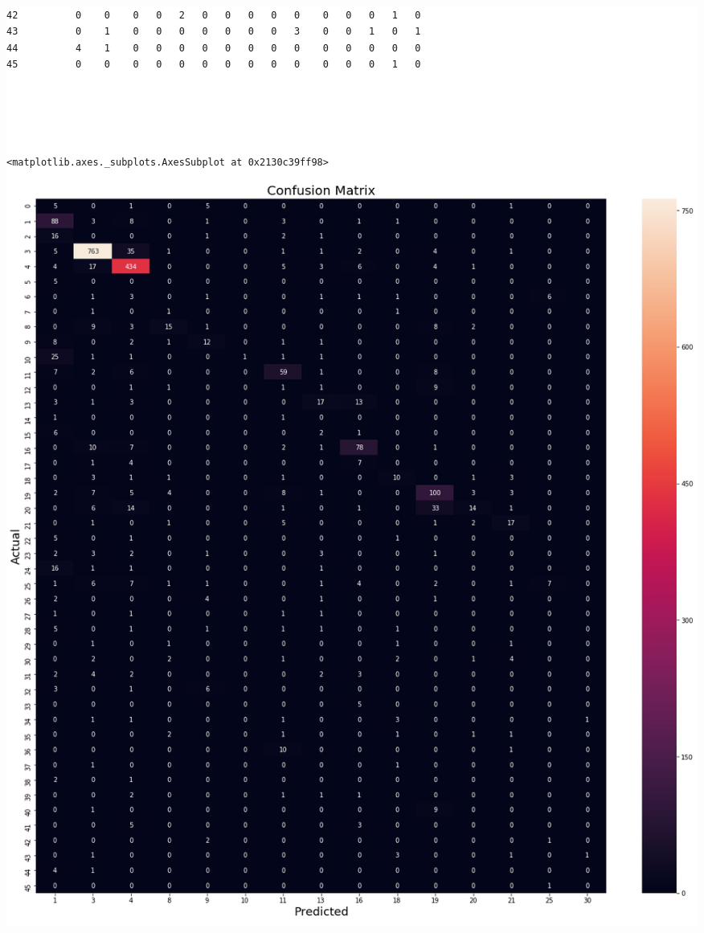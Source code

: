     42          0    0    0   0   2   0   0   0   0   0    0   0   0   1   0
    43          0    1    0   0   0   0   0   0   0   3    0   0   1   0   1
    44          4    1    0   0   0   0   0   0   0   0    0   0   0   0   0
    45          0    0    0   0   0   0   0   0   0   0    0   0   0   1   0
    




    <matplotlib.axes._subplots.AxesSubplot at 0x2130c39ff98>




![png](/assets/images/Reuters_newswire_topics_classification_keras_dataset_files/Reuters_newswire_topics_classification_keras_dataset_19_2.png)

